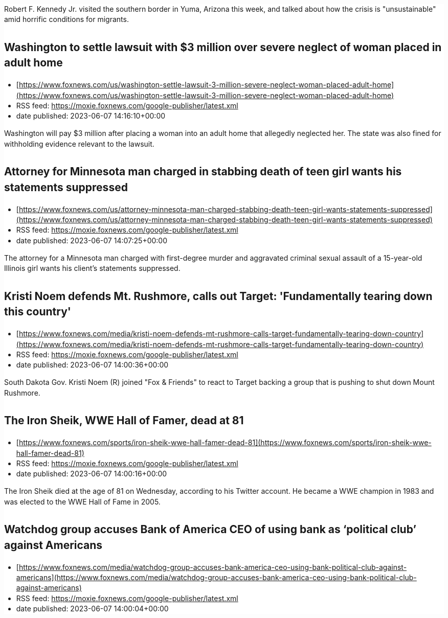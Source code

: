 Robert F. Kennedy Jr. visited the southern border in Yuma, Arizona this week, and talked about how the crisis is &quot;unsustainable&quot; amid horrific conditions for migrants.

## Washington to settle lawsuit with $3 million over severe neglect of woman placed in adult home
 - [https://www.foxnews.com/us/washington-settle-lawsuit-3-million-severe-neglect-woman-placed-adult-home](https://www.foxnews.com/us/washington-settle-lawsuit-3-million-severe-neglect-woman-placed-adult-home)
 - RSS feed: https://moxie.foxnews.com/google-publisher/latest.xml
 - date published: 2023-06-07 14:16:10+00:00

Washington will pay $3 million after placing a woman into an adult home that allegedly neglected her. The state was also fined for withholding evidence relevant to the lawsuit.

## Attorney for Minnesota man charged in stabbing death of teen girl wants his statements suppressed
 - [https://www.foxnews.com/us/attorney-minnesota-man-charged-stabbing-death-teen-girl-wants-statements-suppressed](https://www.foxnews.com/us/attorney-minnesota-man-charged-stabbing-death-teen-girl-wants-statements-suppressed)
 - RSS feed: https://moxie.foxnews.com/google-publisher/latest.xml
 - date published: 2023-06-07 14:07:25+00:00

The attorney for a Minnesota man charged with first-degree murder and aggravated criminal sexual assault of a 15-year-old Illinois girl wants his client’s statements suppressed.

## Kristi Noem defends Mt. Rushmore, calls out Target: 'Fundamentally tearing down this country'
 - [https://www.foxnews.com/media/kristi-noem-defends-mt-rushmore-calls-target-fundamentally-tearing-down-country](https://www.foxnews.com/media/kristi-noem-defends-mt-rushmore-calls-target-fundamentally-tearing-down-country)
 - RSS feed: https://moxie.foxnews.com/google-publisher/latest.xml
 - date published: 2023-06-07 14:00:36+00:00

South Dakota Gov. Kristi Noem (R) joined &quot;Fox &amp; Friends&quot; to react to Target backing a group that is pushing to shut down Mount Rushmore.

## The Iron Sheik, WWE Hall of Famer, dead at 81
 - [https://www.foxnews.com/sports/iron-sheik-wwe-hall-famer-dead-81](https://www.foxnews.com/sports/iron-sheik-wwe-hall-famer-dead-81)
 - RSS feed: https://moxie.foxnews.com/google-publisher/latest.xml
 - date published: 2023-06-07 14:00:16+00:00

The Iron Sheik died at the age of 81 on Wednesday, according to his Twitter account. He became a WWE champion in 1983 and was elected to the WWE Hall of Fame in 2005.

## Watchdog group accuses Bank of America CEO of using bank as ‘political club’ against Americans
 - [https://www.foxnews.com/media/watchdog-group-accuses-bank-america-ceo-using-bank-political-club-against-americans](https://www.foxnews.com/media/watchdog-group-accuses-bank-america-ceo-using-bank-political-club-against-americans)
 - RSS feed: https://moxie.foxnews.com/google-publisher/latest.xml
 - date published: 2023-06-07 14:00:04+00:00
